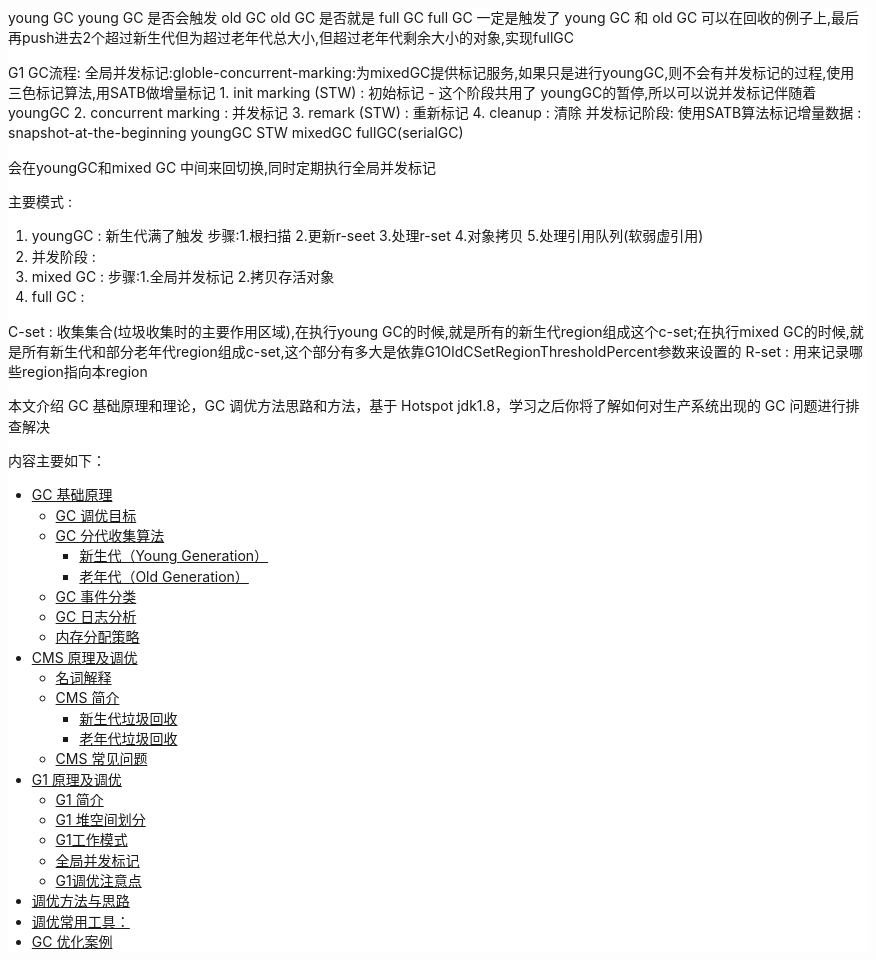 young GC 
young GC 是否会触发 old GC
old GC 是否就是 full GC
full GC 一定是触发了 young GC 和 old GC
可以在回收的例子上,最后再push进去2个超过新生代但为超过老年代总大小,但超过老年代剩余大小的对象,实现fullGC

G1 GC流程:
全局并发标记:globle-concurrent-marking:为mixedGC提供标记服务,如果只是进行youngGC,则不会有并发标记的过程,使用三色标记算法,用SATB做增量标记
	1. init marking (STW) : 初始标记 - 这个阶段共用了 youngGC的暂停,所以可以说并发标记伴随着youngGC
	2. concurrent marking : 并发标记
	3. remark (STW) : 重新标记
	4. cleanup : 清除
并发标记阶段:
	使用SATB算法标记增量数据 : snapshot-at-the-beginning
youngGC STW
mixedGC
fullGC(serialGC)

会在youngGC和mixed GC 中间来回切换,同时定期执行全局并发标记

主要模式 : 
1. youngGC : 新生代满了触发
    步骤:1.根扫描
        2.更新r-seet
        3.处理r-set
        4.对象拷贝
        5.处理引用队列(软弱虚引用)
2. 并发阶段 :
3. mixed GC : 
    步骤:1.全局并发标记
        2.拷贝存活对象
4. full  GC :

C-set : 收集集合(垃圾收集时的主要作用区域),在执行young GC的时候,就是所有的新生代region组成这个c-set;在执行mixed GC的时候,就是所有新生代和部分老年代region组成c-set,这个部分有多大是依靠G1OldCSetRegionThresholdPercent参数来设置的
R-set : 用来记录哪些region指向本region






本文介绍 GC 基础原理和理论，GC 调优方法思路和方法，基于 Hotspot jdk1.8，学习之后你将了解如何对生产系统出现的 GC 问题进行排查解决

内容主要如下：
- [GC 基础原理](#gc-%E5%9F%BA%E7%A1%80%E5%8E%9F%E7%90%86)
    - [GC 调优目标](#gc-%E8%B0%83%E4%BC%98%E7%9B%AE%E6%A0%87)
    - [GC 分代收集算法](#gc-%E5%88%86%E4%BB%A3%E6%94%B6%E9%9B%86%E7%AE%97%E6%B3%95)
        - [新生代（Young Generation）](#%E6%96%B0%E7%94%9F%E4%BB%A3%EF%BC%88young-generation%EF%BC%89)
        - [老年代（Old Generation）](#%E8%80%81%E5%B9%B4%E4%BB%A3%EF%BC%88old-generation%EF%BC%89)
    - [GC 事件分类](#gc-%E4%BA%8B%E4%BB%B6%E5%88%86%E7%B1%BB)
    - [GC 日志分析](#gc-%E6%97%A5%E5%BF%97%E5%88%86%E6%9E%90)
    - [内存分配策略](#%E5%86%85%E5%AD%98%E5%88%86%E9%85%8D%E7%AD%96%E7%95%A5)
- [CMS 原理及调优](#cms-%E5%8E%9F%E7%90%86%E5%8F%8A%E8%B0%83%E4%BC%98)
    - [名词解释](#%E5%90%8D%E8%AF%8D%E8%A7%A3%E9%87%8A)
    - [CMS 简介](#cms-%E7%AE%80%E4%BB%8B)
        - [新生代垃圾回收](#%E6%96%B0%E7%94%9F%E4%BB%A3%E5%9E%83%E5%9C%BE%E5%9B%9E%E6%94%B6)
        - [老年代垃圾回收](#%E8%80%81%E5%B9%B4%E4%BB%A3%E5%9E%83%E5%9C%BE%E5%9B%9E%E6%94%B6)
    - [CMS 常见问题](#cms-%E5%B8%B8%E8%A7%81%E9%97%AE%E9%A2%98)
- [G1 原理及调优](#g1-%E5%8E%9F%E7%90%86%E5%8F%8A%E8%B0%83%E4%BC%98)
    - [G1 简介](#g1-%E7%AE%80%E4%BB%8B)
    - [G1 堆空间划分](#g1-%E5%A0%86%E7%A9%BA%E9%97%B4%E5%88%92%E5%88%86)
    - [G1工作模式](#g1%E5%B7%A5%E4%BD%9C%E6%A8%A1%E5%BC%8F)
    - [全局并发标记](#%E5%85%A8%E5%B1%80%E5%B9%B6%E5%8F%91%E6%A0%87%E8%AE%B0)
    - [G1调优注意点](#g1%E8%B0%83%E4%BC%98%E6%B3%A8%E6%84%8F%E7%82%B9)
- [调优方法与思路](#%E8%B0%83%E4%BC%98%E6%96%B9%E6%B3%95%E4%B8%8E%E6%80%9D%E8%B7%AF)
- [调优常用工具：](#%E8%B0%83%E4%BC%98%E5%B8%B8%E7%94%A8%E5%B7%A5%E5%85%B7%EF%BC%9A)
- [GC 优化案例](#gc-%E4%BC%98%E5%8C%96%E6%A1%88%E4%BE%8B)